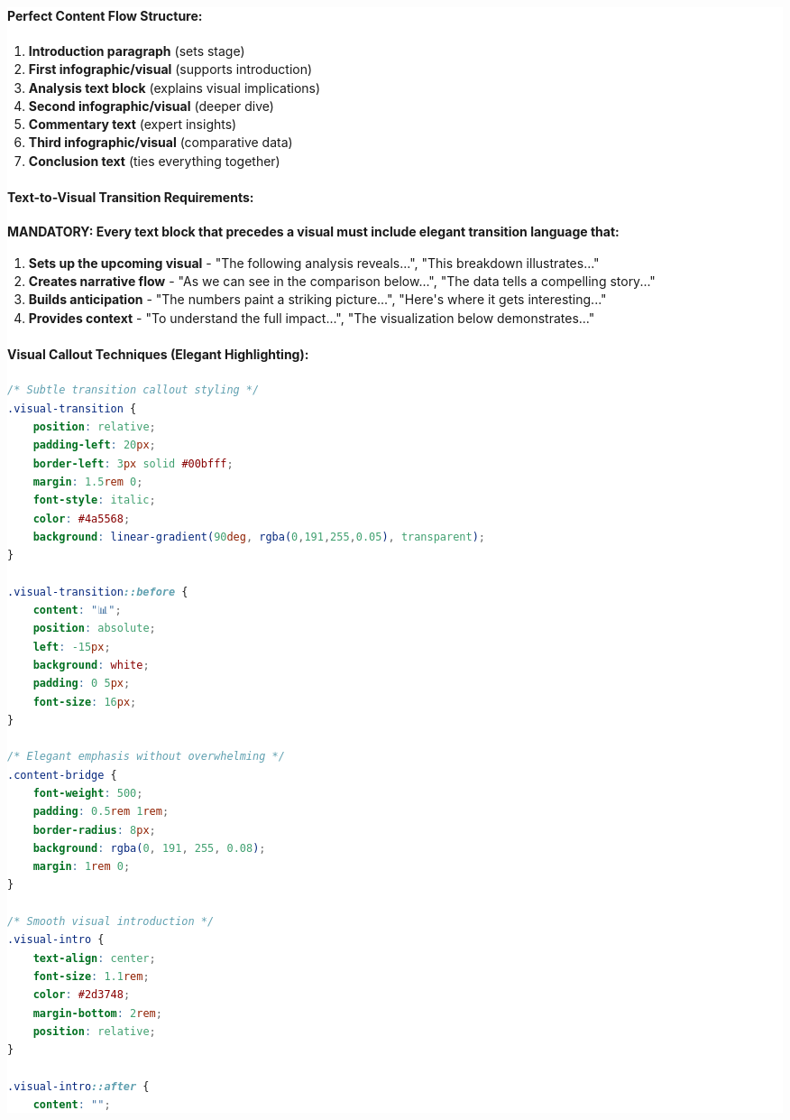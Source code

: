 #### **Perfect Content Flow Structure:**
1. **Introduction paragraph** (sets stage)
2. **First infographic/visual** (supports introduction)
3. **Analysis text block** (explains visual implications)
4. **Second infographic/visual** (deeper dive)
5. **Commentary text** (expert insights)
6. **Third infographic/visual** (comparative data)
7. **Conclusion text** (ties everything together)

#### **Text-to-Visual Transition Requirements:**

**MANDATORY: Every text block that precedes a visual must include elegant transition language that:**
1. **Sets up the upcoming visual** - "The following analysis reveals...", "This breakdown illustrates..."
2. **Creates narrative flow** - "As we can see in the comparison below...", "The data tells a compelling story..."
3. **Builds anticipation** - "The numbers paint a striking picture...", "Here's where it gets interesting..."
4. **Provides context** - "To understand the full impact...", "The visualization below demonstrates..."

#### **Visual Callout Techniques (Elegant Highlighting):**
```css
/* Subtle transition callout styling */
.visual-transition {
    position: relative;
    padding-left: 20px;
    border-left: 3px solid #00bfff;
    margin: 1.5rem 0;
    font-style: italic;
    color: #4a5568;
    background: linear-gradient(90deg, rgba(0,191,255,0.05), transparent);
}

.visual-transition::before {
    content: "📊";
    position: absolute;
    left: -15px;
    background: white;
    padding: 0 5px;
    font-size: 16px;
}

/* Elegant emphasis without overwhelming */
.content-bridge {
    font-weight: 500;
    padding: 0.5rem 1rem;
    border-radius: 8px;
    background: rgba(0, 191, 255, 0.08);
    margin: 1rem 0;
}

/* Smooth visual introduction */
.visual-intro {
    text-align: center;
    font-size: 1.1rem;
    color: #2d3748;
    margin-bottom: 2rem;
    position: relative;
}

.visual-intro::after {
    content: "";
```